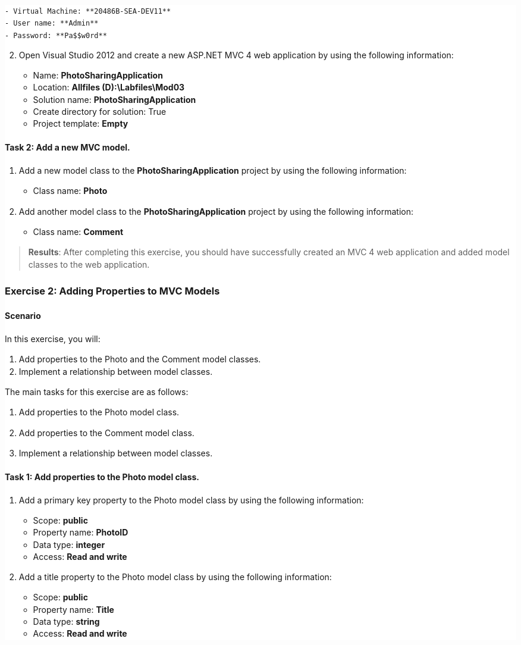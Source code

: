     - Virtual Machine: **20486B-SEA-DEV11**
    - User name: **Admin**
    - Password: **Pa$$w0rd**

2. Open Visual Studio 2012 and create a new ASP.NET MVC 4 web application by using the following information:

    - Name: **PhotoSharingApplication**
    - Location: **Allfiles (D):\Labfiles\Mod03**
    - Solution name: **PhotoSharingApplication**
    - Create directory for solution: True
    - Project template: **Empty**

#### Task 2: Add a new MVC model.

1. Add a new model class to the **PhotoSharingApplication** project by using the following information:

   - Class name: **Photo**

2. Add another model class to the **PhotoSharingApplication** project by using the following information:

   - Class name: **Comment**

 >**Results**: After completing this exercise, you should have successfully created an MVC 4 web application and added model classes to the web application.

### Exercise 2: Adding Properties to MVC Models

#### Scenario

In this exercise, you will:

1. Add properties to the Photo and the Comment model classes.
2. Implement a relationship between model classes.

The main tasks for this exercise are as follows:

1. Add properties to the Photo model class.

2. Add properties to the Comment model class.

3. Implement a relationship between model classes.

#### Task 1: Add properties to the Photo model class.

1. Add a primary key property to the Photo model class by using the following information:

   - Scope: **public**
   - Property name: **PhotoID**
   - Data type: **integer**
   - Access: **Read and write**

2. Add a title property to the Photo model class by using the following information:

   - Scope: **public**
   - Property name: **Title**
   - Data type: **string**
   - Access: **Read and write**
